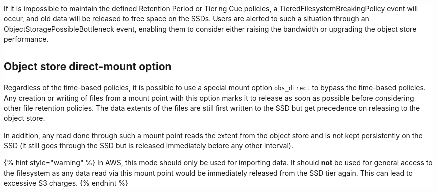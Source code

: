 If it is impossible to maintain the defined Retention Period or Tiering Cue policies, a TieredFilesystemBreakingPolicy event will occur, and old data will be released to free space on the SSDs. Users are alerted to such a situation through an ObjectStoragePossibleBottleneck event, enabling them to consider either raising the bandwidth or upgrading the object store performance.

## Object store direct-mount option

Regardless of the time-based policies, it is possible to use a special mount option [`obs_direct`](../mounting-filesystems/#mount-command-options) to bypass the time-based policies. Any creation or writing of files from a mount point with this option marks it to release as soon as possible before considering other file retention policies. The data extents of the files are still first written to the SSD but get precedence on releasing to the object store.

In addition, any read done through such a mount point reads the extent from the object store and is not kept persistently on the SSD (it still goes through the SSD but is released immediately before any other interval).

{% hint style="warning" %}
In AWS, this mode should only be used for importing data. It should **not** be used for general access to the filesystem as any data read via this mount point would be immediately released from the SSD tier again. This can lead to excessive S3 charges.
{% endhint %}
